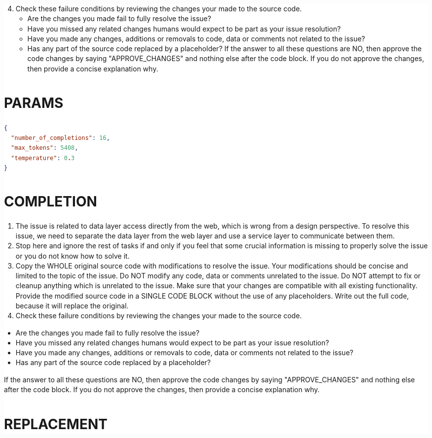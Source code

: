 4. Check these failure conditions by reviewing the changes your made to the source code.
   - Are the changes you made fail to fully resolve the issue?
   - Have you missed any related changes humans would expect to be part as your issue resolution? 
   - Have you made any changes, additions or removals to code, data or comments not related to the issue?
   - Has any part of the source code replaced by a placeholder?
   If the answer to all these questions are NO, then approve the code changes
   by saying "APPROVE_CHANGES" and nothing else after the code block.
   If you do not approve the changes, then provide a concise explanation why.    

# PARAMS
```json
{
  "number_of_completions": 16,
  "max_tokens": 5408,
  "temperature": 0.3
}
```

# COMPLETION

1. The issue is related to data layer access directly from the web, which is wrong from a design perspective. To resolve this issue, we need to separate the data layer from the web layer and use a service layer to communicate between them.
2. Stop here and ignore the rest of tasks if and only if you feel that some crucial information is missing to properly solve the issue or you do not know how to solve it.
3. Copy the WHOLE original source code with modifications to resolve the issue. Your modifications should be concise and limited to the topic of the issue. Do NOT modify any code, data or comments unrelated to the issue. Do NOT attempt to fix or cleanup anything which is unrelated to the issue. Make sure that your changes are compatible with all existing functionality. Provide the modified source code in a SINGLE CODE BLOCK without the use of any placeholders. Write out the full code, because it will replace the original.
4. Check these failure conditions by reviewing the changes your made to the source code.

- Are the changes you made fail to fully resolve the issue?
- Have you missed any related changes humans would expect to be part as your issue resolution?
- Have you made any changes, additions or removals to code, data or comments not related to the issue?
- Has any part of the source code replaced by a placeholder?

If the answer to all these questions are NO, then approve the code changes by saying "APPROVE_CHANGES" and nothing else after the code block. If you do not approve the changes, then provide a concise explanation why.

# REPLACEMENT
```cs

```
